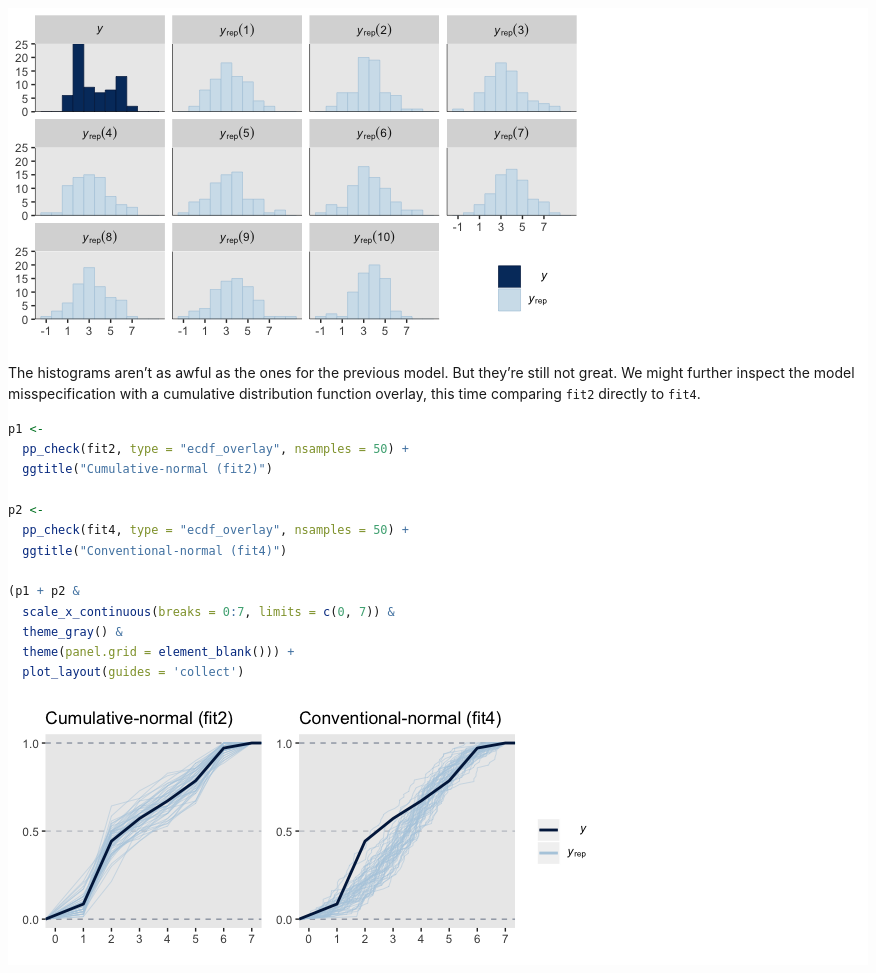 ![](23_files/figure-gfm/unnamed-chunk-43-1.png)

The histograms aren’t as awful as the ones for the previous model. But
they’re still not great. We might further inspect the model
misspecification with a cumulative distribution function overlay, this
time comparing `fit2` directly to `fit4`.

``` r
p1 <-
  pp_check(fit2, type = "ecdf_overlay", nsamples = 50) +
  ggtitle("Cumulative-normal (fit2)")

p2 <-
  pp_check(fit4, type = "ecdf_overlay", nsamples = 50) +
  ggtitle("Conventional-normal (fit4)")
  
(p1 + p2 & 
  scale_x_continuous(breaks = 0:7, limits = c(0, 7)) &
  theme_gray() &
  theme(panel.grid = element_blank())) + 
  plot_layout(guides = 'collect')
```

![](23_files/figure-gfm/unnamed-chunk-44-1.png)
